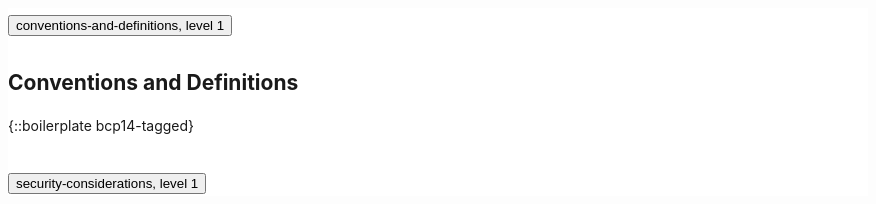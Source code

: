 
</div>
                        

</div>
                    

</div>
                

                    

<div className="accordion-item" data-level="1">
                        

<h2 className="accordion-header" id="headerconventions-and-definitions">
                        

<button className="accordion-button collapsed" type="button" data-bs-toggle="collapse" data-bs-target="#accordeon-conventions-and-definitions" aria-expanded="false" aria-controls="accordeon-conventions-and-definitions">
                            conventions-and-definitions, level 1
                        

</button>
                        

</h2>
                        

<div id="accordeon-conventions-and-definitions" className="accordion-collapse collapse">
                        

<div className="accordion-body">
                            

## Conventions and Definitions

{::boilerplate bcp14-tagged}

                        

</div>
                        

</div>
                    

</div>
                

                    

<div className="accordion-item" data-level="1">
                        

<h2 className="accordion-header" id="headersecurity-considerations">
                        

<button className="accordion-button collapsed" type="button" data-bs-toggle="collapse" data-bs-target="#accordeon-security-considerations" aria-expanded="false" aria-controls="accordeon-security-considerations">
                            security-considerations, level 1
                        

</button>
                        

</h2>
                        